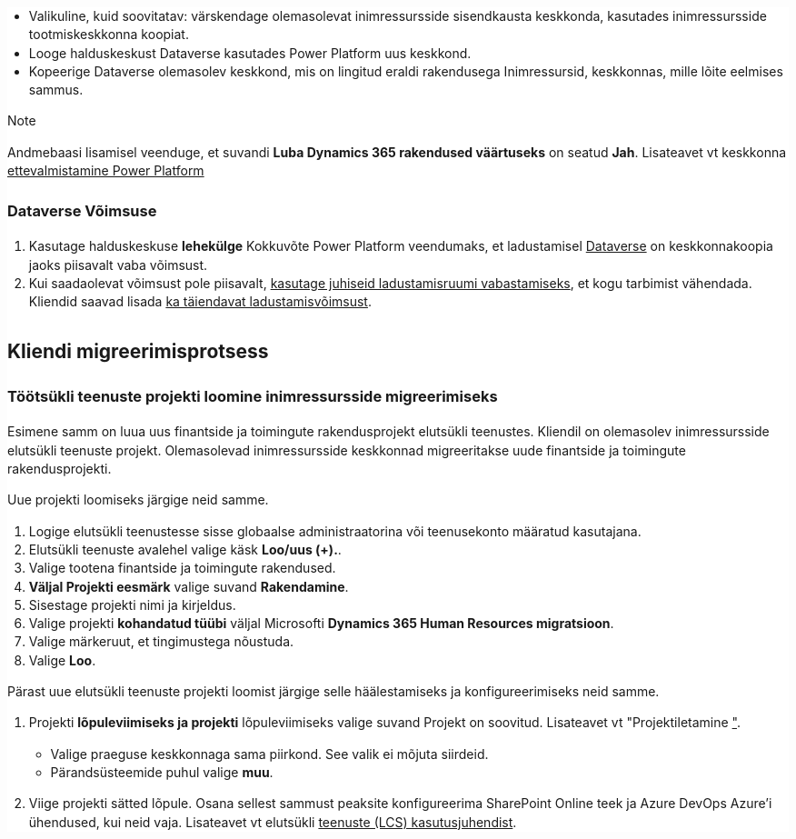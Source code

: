  - Valikuline, kuid soovitatav: värskendage olemasolevat inimressursside sisendkausta keskkonda, kasutades inimressursside tootmiskeskkonna koopiat.
 - Looge halduskeskust Dataverse kasutades Power Platform uus keskkond.
 - Kopeerige Dataverse olemasolev keskkond, mis on lingitud eraldi rakendusega Inimressursid, keskkonnas, mille lõite eelmises sammus.

> [!NOTE]
> Andmebaasi lisamisel veenduge, et suvandi **Luba Dynamics 365 rakendused väärtuseks** on seatud **Jah**. Lisateavet vt keskkonna [ettevalmistamine Power Platform](hr-cust-migration.md#prepare-a-power-platform-environment)

### <a name="dataverse-capacity"></a>Dataverse Võimsuse

1. Kasutage halduskeskuse **lehekülge** Kokkuvõte Power Platform veendumaks, et ladustamisel [Dataverse](/power-platform/admin/finance-operations-storage-capacity) on keskkonnakoopia jaoks piisavalt vaba võimsust.
2. Kui saadaolevat võimsust pole piisavalt, [kasutage juhiseid ladustamisruumi vabastamiseks](/power-platform/admin/free-storage-space), et kogu tarbimist vähendada. Kliendid saavad lisada [ka täiendavat ladustamisvõimsust](/power-platform/admin/add-storage).

## <a name="customer-migration-process"></a>Kliendi migreerimisprotsess

### <a name="create-a-lifecycle-services-project-for-human-resources-migration"></a>Töötsükli teenuste projekti loomine inimressursside migreerimiseks

Esimene samm on luua uus finantside ja toimingute rakendusprojekt elutsükli teenustes. Kliendil on olemasolev inimressursside elutsükli teenuste projekt. Olemasolevad inimressursside keskkonnad migreeritakse uude finantside ja toimingute rakendusprojekti.

Uue projekti loomiseks järgige neid samme.

1. Logige elutsükli teenustesse sisse globaalse administraatorina või teenusekonto määratud kasutajana.
2. Elutsükli teenuste avalehel valige käsk **Loo/uus (+).**.
3. Valige tootena finantside ja toimingute rakendused.
4. **Väljal Projekti eesmärk** valige suvand **Rakendamine**.
5. Sisestage projekti nimi ja kirjeldus.
6. Valige projekti **kohandatud tüübi** väljal Microsofti **Dynamics 365 Human Resources migratsioon**.
7. Valige märkeruut, et tingimustega nõustuda.
8. Valige **Loo**.

Pärast uue elutsükli teenuste projekti loomist järgige selle häälestamiseks ja konfigureerimiseks neid samme.

1. Projekti **lõpuleviimiseks ja projekti** lõpuleviimiseks valige suvand Projekt on soovitud. Lisateavet vt "Projektiletamine ["](../fin-ops-core/dev-itpro/lifecycle-services/project-onboarding.md).

    - Valige praeguse keskkonnaga sama piirkond. See valik ei mõjuta siirdeid.
    - Pärandsüsteemide puhul valige **muu**.

2. Viige projekti sätted lõpule. Osana sellest sammust peaksite konfigureerima SharePoint Online teek ja Azure DevOps Azure’i ühendused, kui neid vaja. Lisateavet vt elutsükli [teenuste (LCS) kasutusjuhendist](../dev-itpro/lifecycle-services/lcs-user-guide.md).

